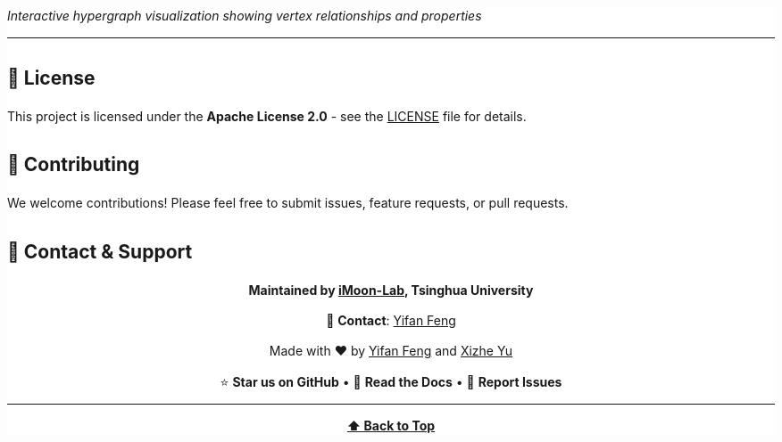 *Interactive hypergraph visualization showing vertex relationships and properties*

</div>

---

## 📄 License

This project is licensed under the **Apache License 2.0** - see the [LICENSE](LICENSE) file for details.

## 🤝 Contributing

We welcome contributions! Please feel free to submit issues, feature requests, or pull requests.

## 💬 Contact & Support

<div align="center">

**Maintained by [iMoon-Lab](http://moon-lab.tech/), Tsinghua University**

📧 **Contact**: [Yifan Feng](mailto:evanfeng97@qq.com)

Made with ❤️ by [Yifan Feng](https://github.com/yifanfeng97) and [Xizhe Yu](mailto:yuxizhe2008@gmail.com)

⭐ **Star us on GitHub** • 📖 **Read the Docs** • 🐛 **Report Issues**

</div>

---

<div align="center">

**[⬆️ Back to Top](#-hypergraph-db)**

</div>
